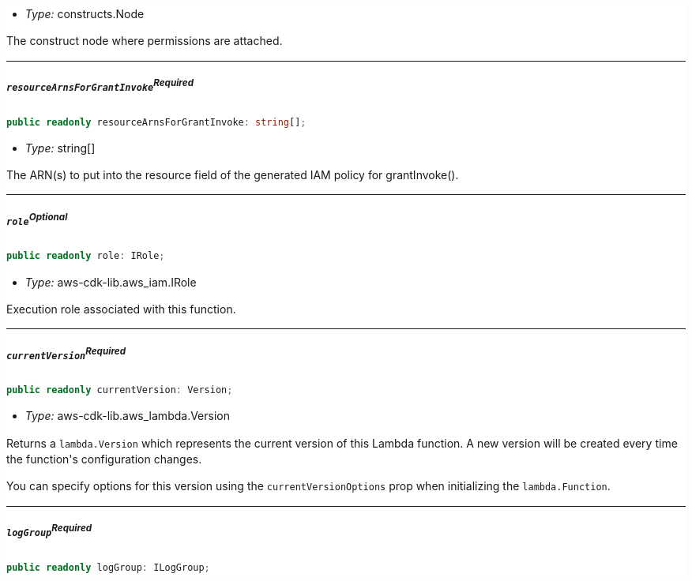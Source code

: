 - *Type:* constructs.Node

The construct node where permissions are attached.

---

##### `resourceArnsForGrantInvoke`<sup>Required</sup> <a name="resourceArnsForGrantInvoke" id="@xaaskit-cdk/aws-lambda-dotnet.DotNetFunction.property.resourceArnsForGrantInvoke"></a>

```typescript
public readonly resourceArnsForGrantInvoke: string[];
```

- *Type:* string[]

The ARN(s) to put into the resource field of the generated IAM policy for grantInvoke().

---

##### `role`<sup>Optional</sup> <a name="role" id="@xaaskit-cdk/aws-lambda-dotnet.DotNetFunction.property.role"></a>

```typescript
public readonly role: IRole;
```

- *Type:* aws-cdk-lib.aws_iam.IRole

Execution role associated with this function.

---

##### `currentVersion`<sup>Required</sup> <a name="currentVersion" id="@xaaskit-cdk/aws-lambda-dotnet.DotNetFunction.property.currentVersion"></a>

```typescript
public readonly currentVersion: Version;
```

- *Type:* aws-cdk-lib.aws_lambda.Version

Returns a `lambda.Version` which represents the current version of this Lambda function. A new version will be created every time the function's configuration changes.

You can specify options for this version using the `currentVersionOptions`
prop when initializing the `lambda.Function`.

---

##### `logGroup`<sup>Required</sup> <a name="logGroup" id="@xaaskit-cdk/aws-lambda-dotnet.DotNetFunction.property.logGroup"></a>

```typescript
public readonly logGroup: ILogGroup;
```
